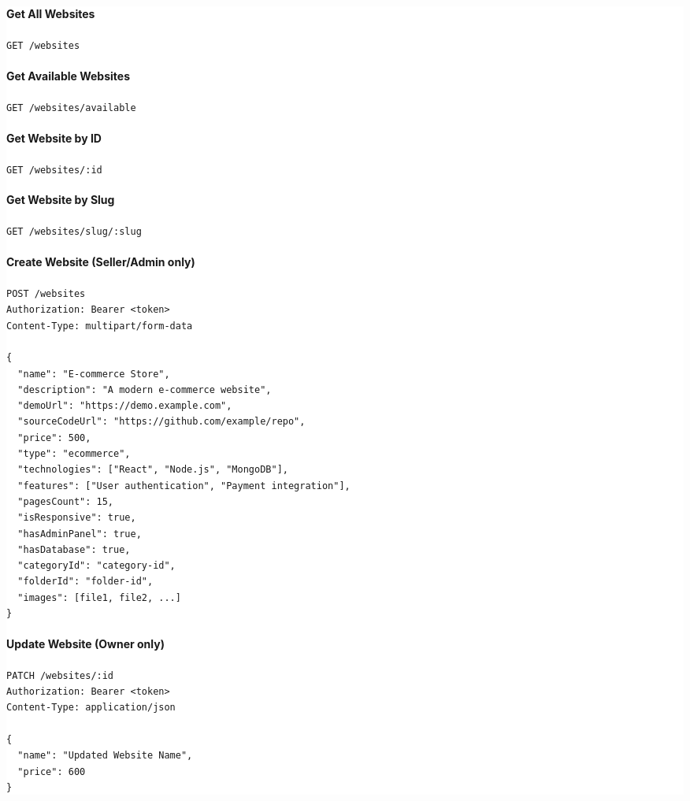 #### Get All Websites
```http
GET /websites
```

#### Get Available Websites
```http
GET /websites/available
```

#### Get Website by ID
```http
GET /websites/:id
```

#### Get Website by Slug
```http
GET /websites/slug/:slug
```

#### Create Website (Seller/Admin only)
```http
POST /websites
Authorization: Bearer <token>
Content-Type: multipart/form-data

{
  "name": "E-commerce Store",
  "description": "A modern e-commerce website",
  "demoUrl": "https://demo.example.com",
  "sourceCodeUrl": "https://github.com/example/repo",
  "price": 500,
  "type": "ecommerce",
  "technologies": ["React", "Node.js", "MongoDB"],
  "features": ["User authentication", "Payment integration"],
  "pagesCount": 15,
  "isResponsive": true,
  "hasAdminPanel": true,
  "hasDatabase": true,
  "categoryId": "category-id",
  "folderId": "folder-id",
  "images": [file1, file2, ...]
}
```

#### Update Website (Owner only)
```http
PATCH /websites/:id
Authorization: Bearer <token>
Content-Type: application/json

{
  "name": "Updated Website Name",
  "price": 600
}
```
